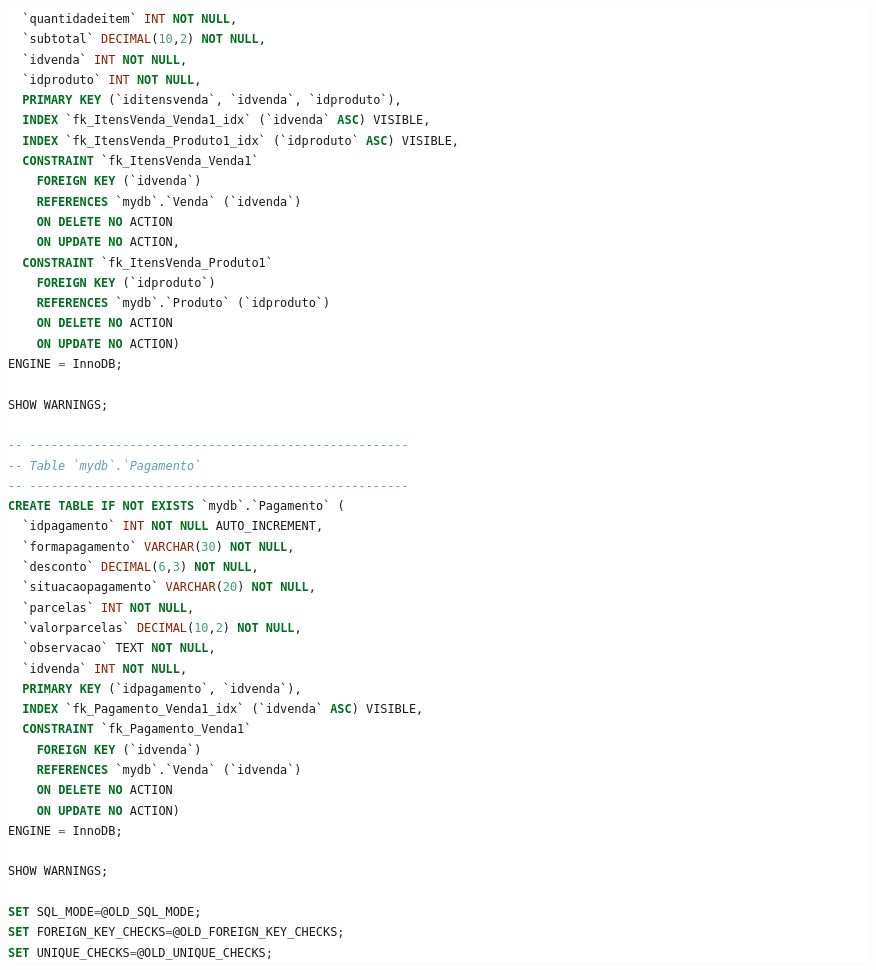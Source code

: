 ```sql
  `quantidadeitem` INT NOT NULL,
  `subtotal` DECIMAL(10,2) NOT NULL,
  `idvenda` INT NOT NULL,
  `idproduto` INT NOT NULL,
  PRIMARY KEY (`iditensvenda`, `idvenda`, `idproduto`),
  INDEX `fk_ItensVenda_Venda1_idx` (`idvenda` ASC) VISIBLE,
  INDEX `fk_ItensVenda_Produto1_idx` (`idproduto` ASC) VISIBLE,
  CONSTRAINT `fk_ItensVenda_Venda1`
    FOREIGN KEY (`idvenda`)
    REFERENCES `mydb`.`Venda` (`idvenda`)
    ON DELETE NO ACTION
    ON UPDATE NO ACTION,
  CONSTRAINT `fk_ItensVenda_Produto1`
    FOREIGN KEY (`idproduto`)
    REFERENCES `mydb`.`Produto` (`idproduto`)
    ON DELETE NO ACTION
    ON UPDATE NO ACTION)
ENGINE = InnoDB;

SHOW WARNINGS;

-- -----------------------------------------------------
-- Table `mydb`.`Pagamento`
-- -----------------------------------------------------
CREATE TABLE IF NOT EXISTS `mydb`.`Pagamento` (
  `idpagamento` INT NOT NULL AUTO_INCREMENT,
  `formapagamento` VARCHAR(30) NOT NULL,
  `desconto` DECIMAL(6,3) NOT NULL,
  `situacaopagamento` VARCHAR(20) NOT NULL,
  `parcelas` INT NOT NULL,
  `valorparcelas` DECIMAL(10,2) NOT NULL,
  `observacao` TEXT NOT NULL,
  `idvenda` INT NOT NULL,
  PRIMARY KEY (`idpagamento`, `idvenda`),
  INDEX `fk_Pagamento_Venda1_idx` (`idvenda` ASC) VISIBLE,
  CONSTRAINT `fk_Pagamento_Venda1`
    FOREIGN KEY (`idvenda`)
    REFERENCES `mydb`.`Venda` (`idvenda`)
    ON DELETE NO ACTION
    ON UPDATE NO ACTION)
ENGINE = InnoDB;

SHOW WARNINGS;

SET SQL_MODE=@OLD_SQL_MODE;
SET FOREIGN_KEY_CHECKS=@OLD_FOREIGN_KEY_CHECKS;
SET UNIQUE_CHECKS=@OLD_UNIQUE_CHECKS;

```